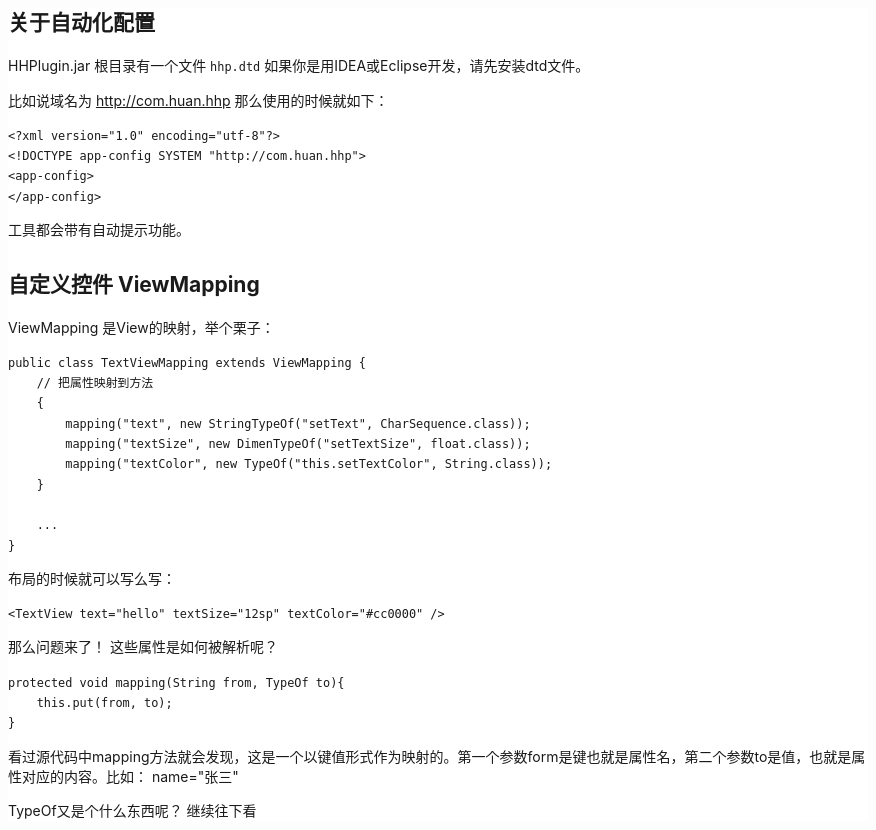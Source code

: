 
## 关于自动化配置

HHPlugin.jar 根目录有一个文件 `hhp.dtd` 如果你是用IDEA或Eclipse开发，请先安装dtd文件。

比如说域名为 http://com.huan.hhp 那么使用的时候就如下：

```
<?xml version="1.0" encoding="utf-8"?>
<!DOCTYPE app-config SYSTEM "http://com.huan.hhp">
<app-config>
</app-config>
```
工具都会带有自动提示功能。


## 自定义控件 ViewMapping

ViewMapping 是View的映射，举个栗子：


```
public class TextViewMapping extends ViewMapping {
    // 把属性映射到方法
    {
        mapping("text", new StringTypeOf("setText", CharSequence.class));
        mapping("textSize", new DimenTypeOf("setTextSize", float.class));
        mapping("textColor", new TypeOf("this.setTextColor", String.class));
    }

    ...
}

```

布局的时候就可以写么写：

```
<TextView text="hello" textSize="12sp" textColor="#cc0000" />

```


那么问题来了！
这些属性是如何被解析呢？



```
protected void mapping(String from, TypeOf to){
	this.put(from, to);
}

```

看过源代码中mapping方法就会发现，这是一个以键值形式作为映射的。第一个参数form是键也就是属性名，第二个参数to是值，也就是属性对应的内容。比如：
name="张三"

TypeOf又是个什么东西呢？
继续往下看
